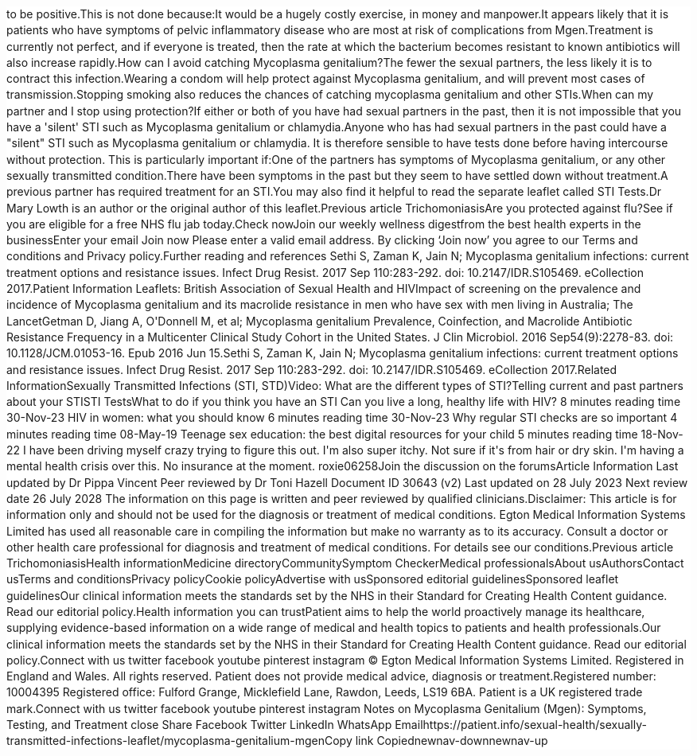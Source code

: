 to be positive.This is not done because:It would be a hugely costly exercise, in money and manpower.It appears likely that it is patients who have symptoms of pelvic inflammatory disease who are most at risk of complications from Mgen.Treatment is currently not perfect, and if everyone is treated, then the rate at which the bacterium becomes resistant to known antibiotics will also increase rapidly.How can I avoid catching Mycoplasma genitalium?The fewer the sexual partners, the less likely it is to contract this infection.Wearing a condom will help protect against Mycoplasma genitalium, and will prevent most cases of transmission.Stopping smoking also reduces the chances of catching mycoplasma genitalium and other STIs.When can my partner and I stop using protection?If either or both of you have had sexual partners in the past, then it is not impossible that you have a 'silent' STI such as Mycoplasma genitalium or chlamydia.Anyone who has had sexual partners in the past could have a "silent" STI such as Mycoplasma genitalium or chlamydia. It is therefore sensible to have tests done before having intercourse without protection. This is particularly important if:One of the partners has symptoms of Mycoplasma genitalium, or any other sexually transmitted condition.There have been symptoms in the past but they seem to have settled down without treatment.A previous partner has required treatment for an STI.You may also find it helpful to read the separate leaflet called STI Tests.Dr Mary Lowth is an author or the original author of this leaflet.Previous article   TrichomoniasisAre you protected against flu?See if you are eligible for a free NHS flu jab today.Check nowJoin our weekly wellness digestfrom the best health experts in the businessEnter your email   Join now Please enter a valid email address. By clicking ‘Join now’ you agree to our Terms and conditions and Privacy policy.Further reading and references  Sethi S, Zaman K, Jain N; Mycoplasma genitalium infections: current treatment options and resistance issues. Infect Drug Resist. 2017 Sep 110:283-292. doi: 10.2147/IDR.S105469. eCollection 2017.Patient Information Leaflets: British Association of Sexual Health and HIVImpact of screening on the prevalence and incidence of Mycoplasma genitalium and its macrolide resistance in men who have sex with men living in Australia; The LancetGetman D, Jiang A, O'Donnell M, et al; Mycoplasma genitalium Prevalence, Coinfection, and Macrolide Antibiotic Resistance Frequency in a Multicenter Clinical Study Cohort in the United States. J Clin Microbiol. 2016 Sep54(9):2278-83. doi: 10.1128/JCM.01053-16. Epub 2016 Jun 15.Sethi S, Zaman K, Jain N; Mycoplasma genitalium infections: current treatment options and resistance issues. Infect Drug Resist. 2017 Sep 110:283-292. doi: 10.2147/IDR.S105469. eCollection 2017.Related InformationSexually Transmitted Infections (STI, STD)Video: What are the different types of STI?Telling current and past partners about your STISTI TestsWhat to do if you think you have an STI  Can you live a long, healthy life with HIV?    8 minutes reading time  30-Nov-23  HIV in women: what you should know     6 minutes reading time  30-Nov-23  Why regular STI checks are so important    4 minutes reading time  08-May-19  Teenage sex education: the best digital resources for your child     5 minutes reading time  18-Nov-22  I have been driving myself crazy trying to figure this out. I'm also super itchy. Not sure if it's from hair or dry skin. I'm having a mental health crisis over this. No insurance at the moment.   roxie06258Join the discussion on the forumsArticle Information Last updated by   Dr Pippa Vincent Peer reviewed by  Dr Toni Hazell Document ID  30643 (v2)  Last updated on   28 July 2023 Next review date  26 July 2028 The information on this page is written and peer reviewed by qualified clinicians.Disclaimer: This article is for information only and should not be used for the diagnosis or treatment of medical conditions. Egton Medical Information Systems Limited has used all reasonable care in compiling the information but make no warranty as to its accuracy. Consult a doctor or other health care professional for diagnosis and treatment of medical conditions. For details see our conditions.Previous article  TrichomoniasisHealth informationMedicine directoryCommunitySymptom CheckerMedical professionalsAbout usAuthorsContact usTerms and conditionsPrivacy policyCookie policyAdvertise with usSponsored editorial guidelinesSponsored leaflet guidelinesOur clinical information meets the standards set by the NHS in their Standard for Creating Health Content guidance. Read our editorial policy.Health information you can trustPatient aims to help the world proactively manage its healthcare, supplying evidence-based information on a wide range of medical and health topics to patients and health professionals.Our clinical information meets the standards set by the NHS in their Standard for Creating Health Content guidance. Read our editorial policy.Connect with us    twitter     facebook     youtube     pinterest     instagram © Egton Medical Information Systems Limited. Registered in England and Wales. All rights reserved. Patient does not provide medical advice, diagnosis or treatment.Registered number: 10004395 Registered office: Fulford Grange, Micklefield Lane, Rawdon, Leeds, LS19 6BA. Patient is a UK registered trade mark.Connect with us    twitter     facebook     youtube     pinterest     instagram Notes on Mycoplasma Genitalium (Mgen): Symptoms, Testing, and Treatment     close Share          Facebook     Twitter     LinkedIn     WhatsApp     Emailhttps://patient.info/sexual-health/sexually-transmitted-infections-leaflet/mycoplasma-genitalium-mgenCopy link Copiednewnav-downnewnav-up


